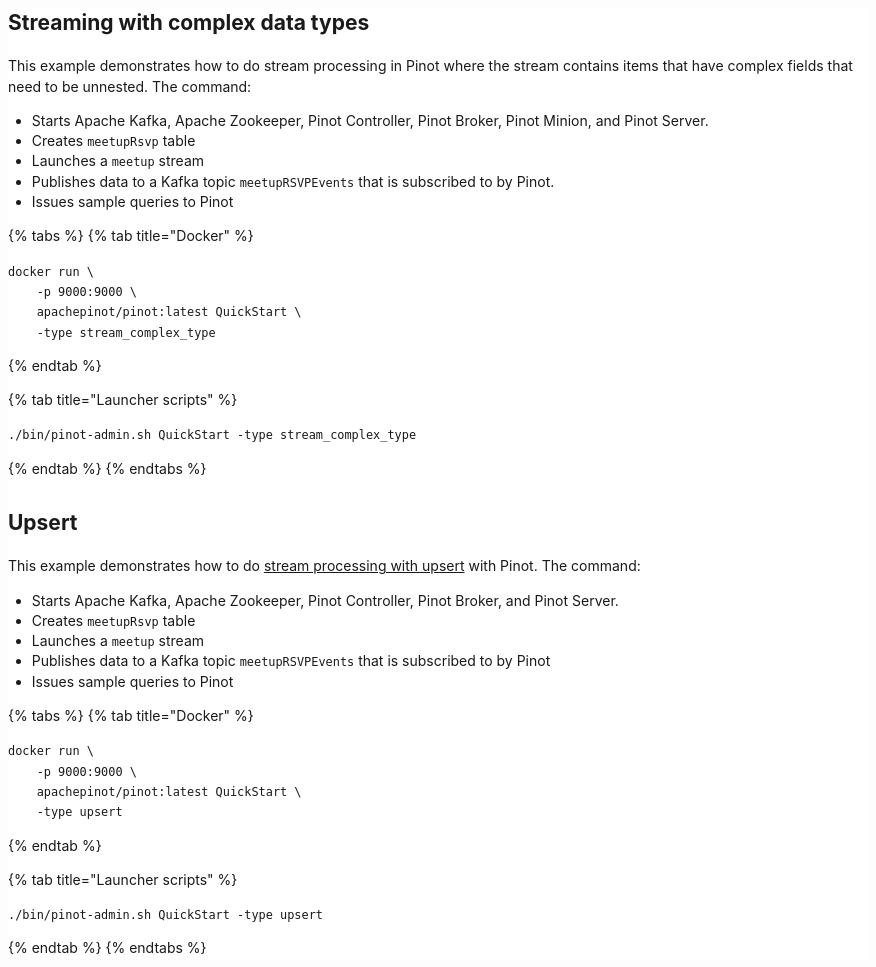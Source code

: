 ## Streaming with complex data types

This example demonstrates how to do stream processing in Pinot where the stream contains items that have complex fields that need to be unnested. The command:

* Starts Apache Kafka, Apache Zookeeper, Pinot Controller, Pinot Broker, Pinot Minion, and Pinot Server.
* Creates `meetupRsvp` table
* Launches a `meetup` stream
* Publishes data to a Kafka topic `meetupRSVPEvents` that is subscribed to by Pinot.
* Issues sample queries to Pinot

{% tabs %}
{% tab title="Docker" %}
```
docker run \
    -p 9000:9000 \
    apachepinot/pinot:latest QuickStart \
    -type stream_complex_type
```
{% endtab %}

{% tab title="Launcher scripts" %}
```
./bin/pinot-admin.sh QuickStart -type stream_complex_type
```
{% endtab %}
{% endtabs %}

## Upsert

This example demonstrates how to do [stream processing with upsert](../data-import/upsert.md) with Pinot. The command:

* Starts Apache Kafka, Apache Zookeeper, Pinot Controller, Pinot Broker, and Pinot Server.
* Creates `meetupRsvp` table
* Launches a `meetup` stream
* Publishes data to a Kafka topic `meetupRSVPEvents` that is subscribed to by Pinot
* Issues sample queries to Pinot

{% tabs %}
{% tab title="Docker" %}
```
docker run \
    -p 9000:9000 \
    apachepinot/pinot:latest QuickStart \
    -type upsert
```
{% endtab %}

{% tab title="Launcher scripts" %}
```
./bin/pinot-admin.sh QuickStart -type upsert
```
{% endtab %}
{% endtabs %}
